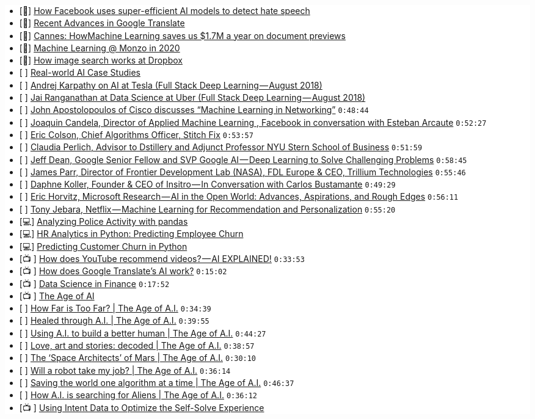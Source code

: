* \[📰] [How Facebook uses super-efficient AI models to detect hate speech](https://ai.facebook.com/blog/how-facebook-uses-super-efficient-ai-models-to-detect-hate-speech)
* \[📰] [Recent Advances in Google Translate](https://ai.googleblog.com/2020/06/recent-advances-in-google-translate.html)
* \[📰] [Cannes: HowMachine Learning saves us $1.7M a year on document previews](https://dropbox.tech/machine-learning/cannes--how-ml-saves-us--1-7m-a-year-on-document-previews)
* \[📰] [Machine Learning @ Monzo in 2020](http://nlathia.github.io/2020/10/Monzo-ML.html)
* \[📰] [How image search works at Dropbox](https://dropbox.tech/machine-learning/how-image-search-works-at-dropbox)
* \[ ] [Real-world AI Case Studies](https://dev.to/bgoonz/everything-you-need-to-become-a-machine-learner-1cjp#)
* \[ ] [Andrej Karpathy on AI at Tesla (Full Stack Deep Learning — August 2018)](https://www.youtube.com/watch?v=ZVJTqAuPvTU&list=PL1T8fO7ArWlf4EkqeguoD70LsnOJ7c9Ib&index=7)
* \[ ] [Jai Ranganathan at Data Science at Uber (Full Stack Deep Learning — August 2018)](https://youtu.be/8PjTWFfjkeY?list=PL1T8fO7ArWlf4EkqeguoD70LsnOJ7c9Ib)
* \[ ] [John Apostolopoulos of Cisco discusses “Machine Learning in Networking”](https://www.youtube.com/watch?v=9XdGZVohnno) `0:48:44`
* \[ ] [Joaquin Candela, Director of Applied Machine Learning , Facebook in conversation with Esteban Arcaute](https://www.youtube.com/watch?v=Fw8adDBBfog) `0:52:27`
* \[ ] [Eric Colson, Chief Algorithms Officer, Stitch Fix](https://www.youtube.com/watch?v=z_OGYzT_MBo) `0:53:57`
* \[ ] [Claudia Perlich, Advisor to Dstillery and Adjunct Professor NYU Stern School of Business](https://www.youtube.com/watch?v=p0cQUErM5xs) `0:51:59`
* \[ ] [Jeff Dean, Google Senior Fellow and SVP Google AI — Deep Learning to Solve Challenging Problems](https://www.youtube.com/watch?v=imlp8DGNkk0) `0:58:45`
* \[ ] [James Parr, Director of Frontier Development Lab (NASA), FDL Europe & CEO, Trillium Technologies](https://www.youtube.com/watch?v=suamFkw9jws) `0:55:46`
* \[ ] [Daphne Koller, Founder & CEO of Insitro — In Conversation with Carlos Bustamante](https://www.youtube.com/watch?v=uyLT7EfWmsg) `0:49:29`
* \[ ] [Eric Horvitz, Microsoft Research — AI in the Open World: Advances, Aspirations, and Rough Edges](https://www.youtube.com/watch?v=4owh40tJ0wA) `0:56:11`
* \[ ] [Tony Jebara, Netflix — Machine Learning for Recommendation and Personalization](https://www.youtube.com/watch?v=5u35GY24A0Q) `0:55:20`
* \[💻] [Analyzing Police Activity with pandas](https://www.datacamp.com/courses/analyzing-police-activity-with-pandas)
* \[💻] [HR Analytics in Python: Predicting Employee Churn](https://www.datacamp.com/courses/hr-analytics-in-python-predicting-employee-churn)
* \[💻] [Predicting Customer Churn in Python](https://www.datacamp.com/courses/predicting-customer-churn-in-python)
* \[📺 ] [How does YouTube recommend videos? — AI EXPLAINED!](https://www.youtube.com/watch?v=wDxTWp3KMMs) `0:33:53`
* \[📺 ] [How does Google Translate’s AI work?](https://www.youtube.com/watch?v=sIoHFPGOY0I) `0:15:02`
* \[📺 ] [Data Science in Finance](https://www.youtube.com/watch?v=mbOkL39Uabs) `0:17:52`
* \[📺 ] [The Age of AI](https://www.youtube.com/playlist?list=PLjq6DwYksrzz_fsWIpPcf6V7p2RNAneKc)
* \[ ] [How Far is Too Far? | The Age of A.I.](https://www.youtube.com/watch?v=UwsrzCVZAb8) `0:34:39`
* \[ ] [Healed through A.I. | The Age of A.I.](https://www.youtube.com/watch?v=V5aZjsWM2wo) `0:39:55`
* \[ ] [Using A.I. to build a better human | The Age of A.I.](https://www.youtube.com/watch?v=lrv8ga02VNg) `0:44:27`
* \[ ] [Love, art and stories: decoded | The Age of A.I.](https://www.youtube.com/watch?v=Kr1fmKVY3cA) `0:38:57`
* \[ ] [The ‘Space Architects’ of Mars | The Age of A.I.](https://www.youtube.com/watch?v=lIvrIKaNCRE) `0:30:10`
* \[ ] [Will a robot take my job? | The Age of A.I.](https://www.youtube.com/watch?v=f2aocKWrPG8) `0:36:14`
* \[ ] [Saving the world one algorithm at a time | The Age of A.I.](https://www.youtube.com/watch?v=0wy4u34fii4) `0:46:37`
* \[ ] [How A.I. is searching for Aliens | The Age of A.I.](https://www.youtube.com/watch?v=VwtC_4t2g5M) `0:36:12`
* \[📺 ] [Using Intent Data to Optimize the Self-Solve Experience](https://lucidworks.com/post/using-intent-data-to-optimize-the-self-solve-experience/)